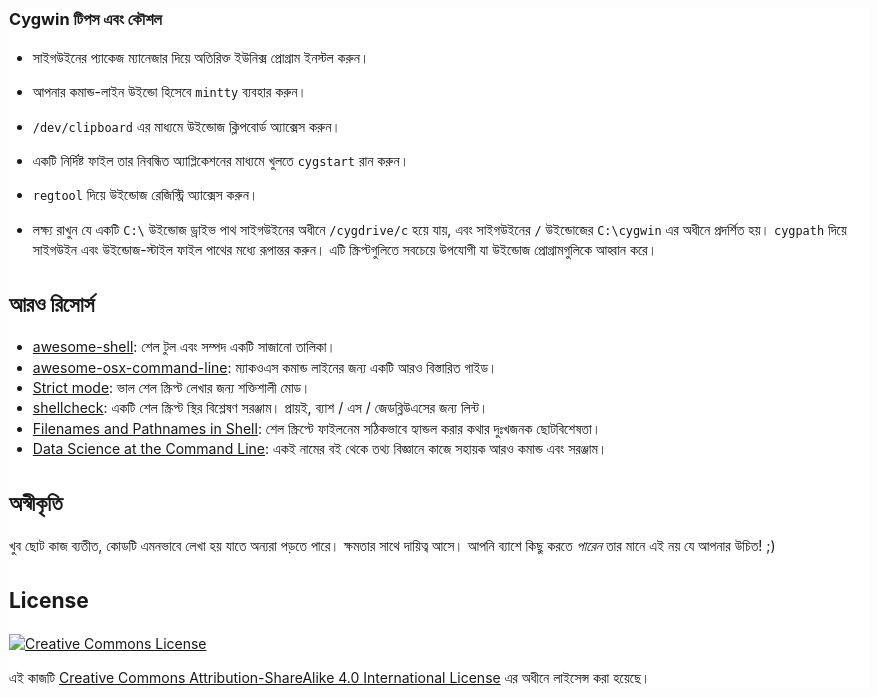 ### Cygwin টিপস এবং কৌশল

 - সাইগউইনের প্যাকেজ ম্যানেজার দিয়ে অতিরিক্ত ইউনিক্স প্রোগ্রাম ইনস্টল করুন।

- আপনার কমান্ড-লাইন উইন্ডো হিসেবে `mintty` ব্যবহার করুন।

- `/dev/clipboard` এর মাধ্যমে উইন্ডোজ ক্লিপবোর্ড অ্যাক্সেস করুন।

- একটি নির্দিষ্ট ফাইল তার নিবন্ধিত অ্যাপ্লিকেশনের মাধ্যমে খুলতে `cygstart` রান করুন।

- `regtool` দিয়ে উইন্ডোজ রেজিস্ট্রি অ্যাক্সেস করুন।

- লক্ষ্য রাখুন যে একটি `C:\` উইন্ডোজ ড্রাইভ পাথ সাইগউইনের অধীনে `/cygdrive/c` হয়ে যায়, এবং সাইগউইনের `/` উইন্ডোজের `C:\cygwin` এর অধীনে প্রদর্শিত হয়। `cygpath` দিয়ে সাইগউইন এবং উইন্ডোজ-স্টাইল ফাইল পাথের মধ্যে রূপান্তর করুন। এটি স্ক্রিপ্টগুলিতে সবচেয়ে উপযোগী যা উইন্ডোজ প্রোগ্রামগুলিকে আহ্বান করে।

## আরও রিসোর্স

- [awesome-shell](https://github.com/alebcay/awesome-shell): শেল টুল এবং সম্পদ একটি সাজানো তালিকা।
- [awesome-osx-command-line](https://github.com/herrbischoff/awesome-osx-command-line): ম্যাকওএস কমান্ড লাইনের জন্য একটি আরও বিস্তারিত গাইড।
- [Strict mode](http://redsymbol.net/articles/unofficial-bash-strict-mode/): ভাল শেল স্ক্রিপ্ট লেখার জন্য শক্তিশালী মোড।
- [shellcheck](https://github.com/koalaman/shellcheck): একটি শেল স্ক্রিপ্ট স্থির বিশ্লেষণ সরঞ্জাম। প্রায়ই, ব্যাশ / এস / জেডব্লিউএসের জন্য লিন্ট।
- [Filenames and Pathnames in Shell](http://www.dwheeler.com/essays/filenames-in-shell.html): শেল স্ক্রিপ্টে ফাইলনেম সঠিকভাবে হ্যান্ডল করার কথার দুঃখজনক ছোটবিশেষতা।
- [Data Science at the Command Line](http://datascienceatthecommandline.com/#tools): একই নামের বই থেকে তথ্য বিজ্ঞানে কাজে সহায়ক আরও কমান্ড এবং সরঞ্জাম।

## অস্বীকৃতি

খুব ছোট কাজ ব্যতীত, কোডটি এমনভাবে লেখা হয় যাতে অন্যরা পড়তে পারে। ক্ষমতার সাথে দায়িত্ব আসে। আপনি ব্যাশে কিছু করতে *পারেন* তার মানে এই নয় যে আপনার উচিত! ;)


## License

[![Creative Commons License](https://i.creativecommons.org/l/by-sa/4.0/88x31.png)](http://creativecommons.org/licenses/by-sa/4.0/)

এই কাজটি [Creative Commons Attribution-ShareAlike 4.0 International License](http://creativecommons.org/licenses/by-sa/4.0/) এর অধীনে লাইসেন্স করা হয়েছে।
